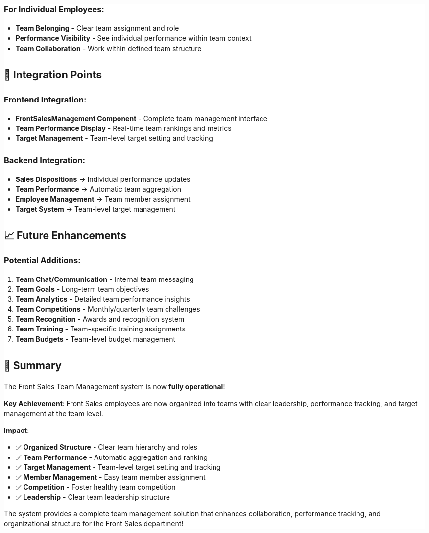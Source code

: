 ### For Individual Employees:
- **Team Belonging** - Clear team assignment and role
- **Performance Visibility** - See individual performance within team context
- **Team Collaboration** - Work within defined team structure

## 🔄 Integration Points

### Frontend Integration:
- **FrontSalesManagement Component** - Complete team management interface
- **Team Performance Display** - Real-time team rankings and metrics
- **Target Management** - Team-level target setting and tracking

### Backend Integration:
- **Sales Dispositions** → Individual performance updates
- **Team Performance** → Automatic team aggregation
- **Employee Management** → Team member assignment
- **Target System** → Team-level target management

## 📈 Future Enhancements

### Potential Additions:
1. **Team Chat/Communication** - Internal team messaging
2. **Team Goals** - Long-term team objectives
3. **Team Analytics** - Detailed team performance insights
4. **Team Competitions** - Monthly/quarterly team challenges
5. **Team Recognition** - Awards and recognition system
6. **Team Training** - Team-specific training assignments
7. **Team Budgets** - Team-level budget management

## 🎉 Summary

The Front Sales Team Management system is now **fully operational**!

**Key Achievement**: Front Sales employees are now organized into teams with clear leadership, performance tracking, and target management at the team level.

**Impact**: 
- ✅ **Organized Structure** - Clear team hierarchy and roles
- ✅ **Team Performance** - Automatic aggregation and ranking
- ✅ **Target Management** - Team-level target setting and tracking
- ✅ **Member Management** - Easy team member assignment
- ✅ **Competition** - Foster healthy team competition
- ✅ **Leadership** - Clear team leadership structure

The system provides a complete team management solution that enhances collaboration, performance tracking, and organizational structure for the Front Sales department! 